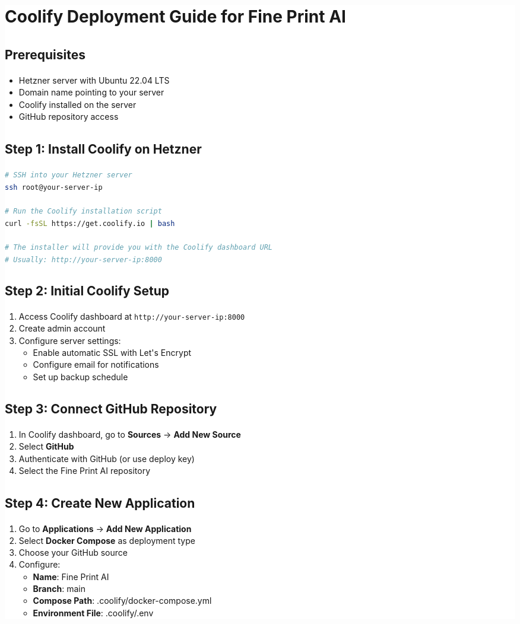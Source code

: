 # Coolify Deployment Guide for Fine Print AI

## Prerequisites

- Hetzner server with Ubuntu 22.04 LTS
- Domain name pointing to your server
- Coolify installed on the server
- GitHub repository access

## Step 1: Install Coolify on Hetzner

```bash
# SSH into your Hetzner server
ssh root@your-server-ip

# Run the Coolify installation script
curl -fsSL https://get.coolify.io | bash

# The installer will provide you with the Coolify dashboard URL
# Usually: http://your-server-ip:8000
```

## Step 2: Initial Coolify Setup

1. Access Coolify dashboard at `http://your-server-ip:8000`
2. Create admin account
3. Configure server settings:
   - Enable automatic SSL with Let's Encrypt
   - Configure email for notifications
   - Set up backup schedule

## Step 3: Connect GitHub Repository

1. In Coolify dashboard, go to **Sources** → **Add New Source**
2. Select **GitHub**
3. Authenticate with GitHub (or use deploy key)
4. Select the Fine Print AI repository

## Step 4: Create New Application

1. Go to **Applications** → **Add New Application**
2. Select **Docker Compose** as deployment type
3. Choose your GitHub source
4. Configure:
   - **Name**: Fine Print AI
   - **Branch**: main
   - **Compose Path**: .coolify/docker-compose.yml
   - **Environment File**: .coolify/.env
